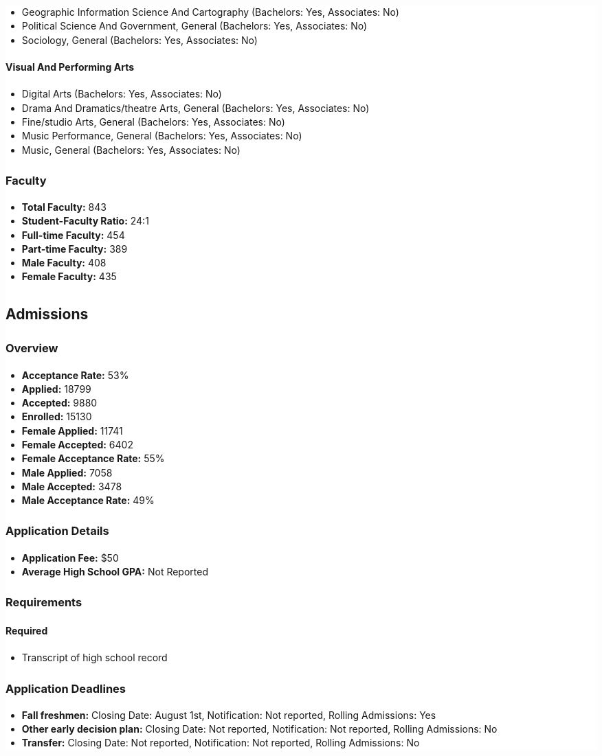 - Geographic Information Science And Cartography (Bachelors: Yes, Associates: No)
- Political Science And Government, General (Bachelors: Yes, Associates: No)
- Sociology, General (Bachelors: Yes, Associates: No)

#### Visual And Performing Arts

- Digital Arts (Bachelors: Yes, Associates: No)
- Drama And Dramatics/theatre Arts, General (Bachelors: Yes, Associates: No)
- Fine/studio Arts, General (Bachelors: Yes, Associates: No)
- Music Performance, General (Bachelors: Yes, Associates: No)
- Music, General (Bachelors: Yes, Associates: No)

### Faculty

- **Total Faculty:** 843
- **Student-Faculty Ratio:** 24:1
- **Full-time Faculty:** 454
- **Part-time Faculty:** 389
- **Male Faculty:** 408
- **Female Faculty:** 435

## Admissions

### Overview

- **Acceptance Rate:** 53%
- **Applied:** 18799
- **Accepted:** 9880
- **Enrolled:** 15130
- **Female Applied:** 11741
- **Female Accepted:** 6402
- **Female Acceptance Rate:** 55%
- **Male Applied:** 7058
- **Male Accepted:** 3478
- **Male Acceptance Rate:** 49%

### Application Details

- **Application Fee:** $50
- **Average High School GPA:** Not Reported

### Requirements

#### Required

- Transcript of high school record

### Application Deadlines

- **Fall freshmen:** Closing Date: August 1st, Notification: Not reported, Rolling Admissions: Yes
- **Other early decision plan:** Closing Date: Not reported, Notification: Not reported, Rolling Admissions: No
- **Transfer:** Closing Date: Not reported, Notification: Not reported, Rolling Admissions: No
